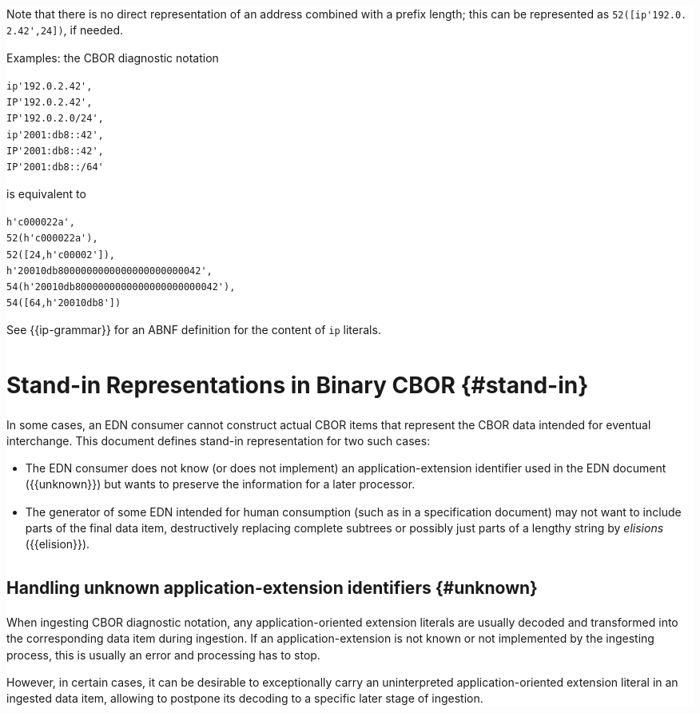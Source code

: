 Note that there is no direct representation of an address combined
with a prefix length; this can be represented as
`52([ip'192.0.2.42',24])`, if needed.

Examples: the CBOR diagnostic notation

~~~ cbor-diag
ip'192.0.2.42',
IP'192.0.2.42',
IP'192.0.2.0/24',
ip'2001:db8::42',
IP'2001:db8::42',
IP'2001:db8::/64'
~~~

is equivalent to

~~~ cbor-diag
h'c000022a',
52(h'c000022a'),
52([24,h'c00002']),
h'20010db8000000000000000000000042',
54(h'20010db8000000000000000000000042'),
54([64,h'20010db8'])
~~~

See {{ip-grammar}} for an ABNF definition for the content of `ip` literals.



Stand-in Representations in Binary CBOR {#stand-in}
=======================================

In some cases, an EDN consumer cannot construct actual CBOR items that
represent the CBOR data intended for eventual interchange.
This document defines stand-in representation for two such cases:

* The EDN consumer does not know (or does not implement) an
  application-extension identifier used in the EDN document
  ({{unknown}}) but wants to preserve the information for a later
  processor.

* The generator of some EDN intended for human consumption (such as in
  a specification document) may not want to include parts of the final
  data item, destructively replacing complete subtrees or possibly
  just parts of a lengthy string by _elisions_ ({{elision}}).

Handling unknown application-extension identifiers {#unknown}
--------------------------------------------------

When ingesting CBOR diagnostic notation, any
application-oriented extension literals are usually decoded and
transformed into the corresponding data item during ingestion.
If an application-extension is not known or not implemented by the
ingesting process, this is usually an error and processing has to
stop.

However, in certain cases, it can be desirable to exceptionally carry an
uninterpreted application-oriented extension literal in an ingested
data item, allowing to postpone its decoding to a specific later
stage of ingestion.


[^abs1-]: defines a "diagnostic notation" in order to
[^abs3-]: This document specifies how to add application-oriented extensions to
[^abs4-]: A few further additions close some gaps in usability.
[^abs2-]: (Standardizing this together with the actual interchange format does
[^cpa]: RFC-Editor: This document uses the CPA (code point allocation)
[^to-be-removed]: RFC Editor: please replace RFC-XXXX with the RFC
